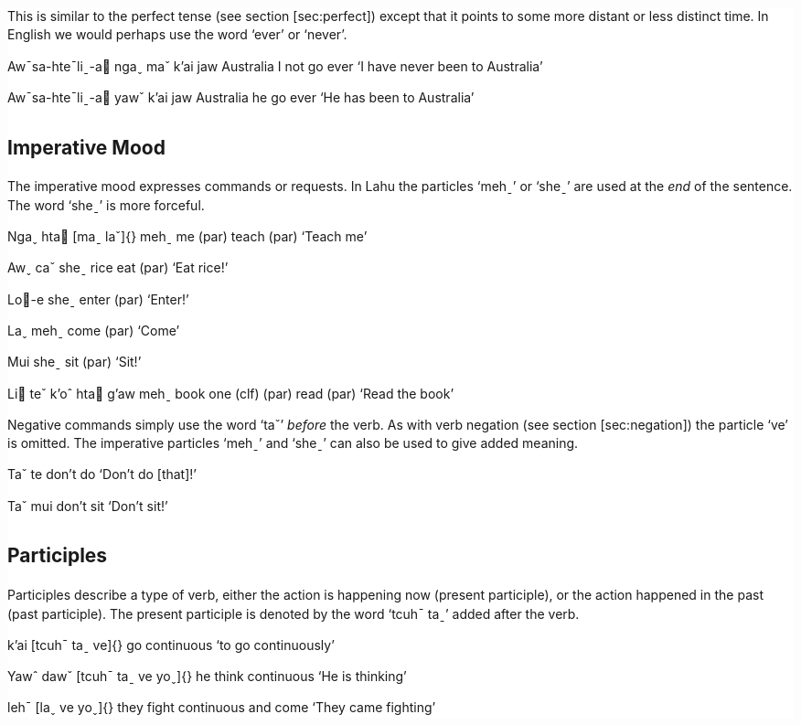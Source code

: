 This is similar to the perfect tense (see section \[sec:perfect\])
except that it points to some more distant or less distinct time. In
English we would perhaps use the word ‘ever’ or ‘never’.

Awˉsa-hteˉliˍ-a ngaˬ maˇ k’ai jaw Australia I not go ever ‘I have never
been to Australia’

Awˉsa-hteˉliˍ-a yawˇ k’ai jaw Australia he go ever ‘He has been to
Australia’

## Imperative Mood

The imperative mood expresses commands or requests. In Lahu the
particles ‘mehˍ’ or ‘sheˍ’ are used at the *end* of the sentence. The
word ‘sheˍ’ is more forceful.

Ngaˬ hta [maˍ laˇ]{} mehˍ me (par) teach (par) ‘Teach me’

Awˬ caˇ sheˍ rice eat (par) ‘Eat rice!’

Lo-e sheˍ enter (par) ‘Enter!’

Laˬ mehˍ come (par) ‘Come’

Mui sheˍ sit (par) ‘Sit!’

Li teˇ k’oˆ hta g’aw mehˍ book one (clf) (par) read (par) ‘Read the
book’

Negative commands simply use the word ‘taˇ’ *before* the verb. As with
verb negation (see section \[sec:negation\]) the particle ‘ve’ is
omitted. The imperative particles ‘mehˍ’ and ‘sheˍ’ can also be used to
give added meaning.

Taˇ te don’t do ‘Don’t do \[that\]!’

Taˇ mui don’t sit ‘Don’t sit!’

## Participles

Participles describe a type of verb, either the action is happening now
(present participle), or the action happened in the past (past
participle). The present participle is denoted by the word ‘tcuhˉ taˍ’
added after the verb.

k’ai [tcuhˉ taˍ ve]{} go continuous ‘to go continuously’

Yawˆ dawˇ [tcuhˉ taˍ ve yoˬ]{} he think continuous ‘He is thinking’

lehˉ [laˬ ve yoˬ]{} they fight continuous and come ‘They came fighting’

[^1]: English is quite a complex language in terms of tense, mood and
    aspect. This section of verb tenses is very simplified and does not
    try to map all the available English tenses, moods and aspects to
    Lahu.

[^2]: This is actually termed the *perfect aspect in the present tense*
    (or *present perfect*) as it refers to an event that has been
    completed in the past (perfect aspect) from the viewpoint of the
    present (tense).
